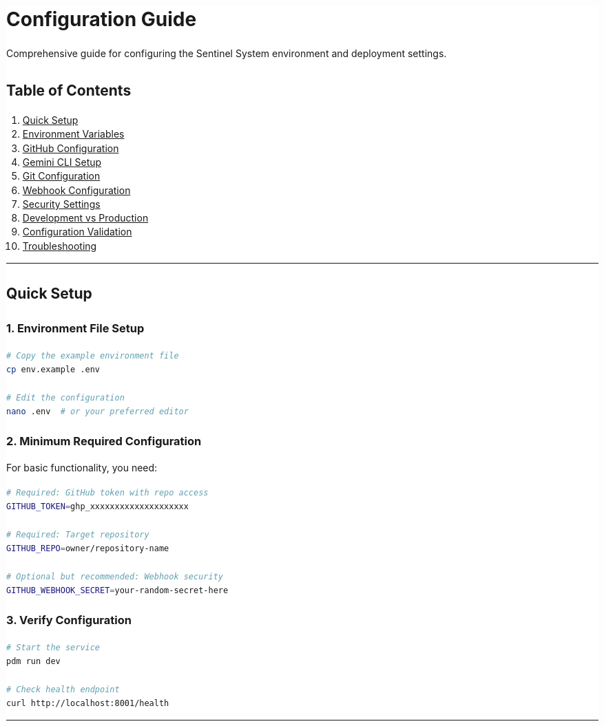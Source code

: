 # Configuration Guide

Comprehensive guide for configuring the Sentinel System environment and deployment settings.

## Table of Contents

1. [Quick Setup](#quick-setup)
2. [Environment Variables](#environment-variables)
3. [GitHub Configuration](#github-configuration)
4. [Gemini CLI Setup](#gemini-cli-setup)
5. [Git Configuration](#git-configuration)
6. [Webhook Configuration](#webhook-configuration)
7. [Security Settings](#security-settings)
8. [Development vs Production](#development-vs-production)
9. [Configuration Validation](#configuration-validation)
10. [Troubleshooting](#troubleshooting)

---

## Quick Setup

### 1. Environment File Setup

```bash
# Copy the example environment file
cp env.example .env

# Edit the configuration
nano .env  # or your preferred editor
```

### 2. Minimum Required Configuration

For basic functionality, you need:

```bash
# Required: GitHub token with repo access
GITHUB_TOKEN=ghp_xxxxxxxxxxxxxxxxxxxx

# Required: Target repository
GITHUB_REPO=owner/repository-name

# Optional but recommended: Webhook security
GITHUB_WEBHOOK_SECRET=your-random-secret-here
```

### 3. Verify Configuration

```bash
# Start the service
pdm run dev

# Check health endpoint
curl http://localhost:8001/health
```

---